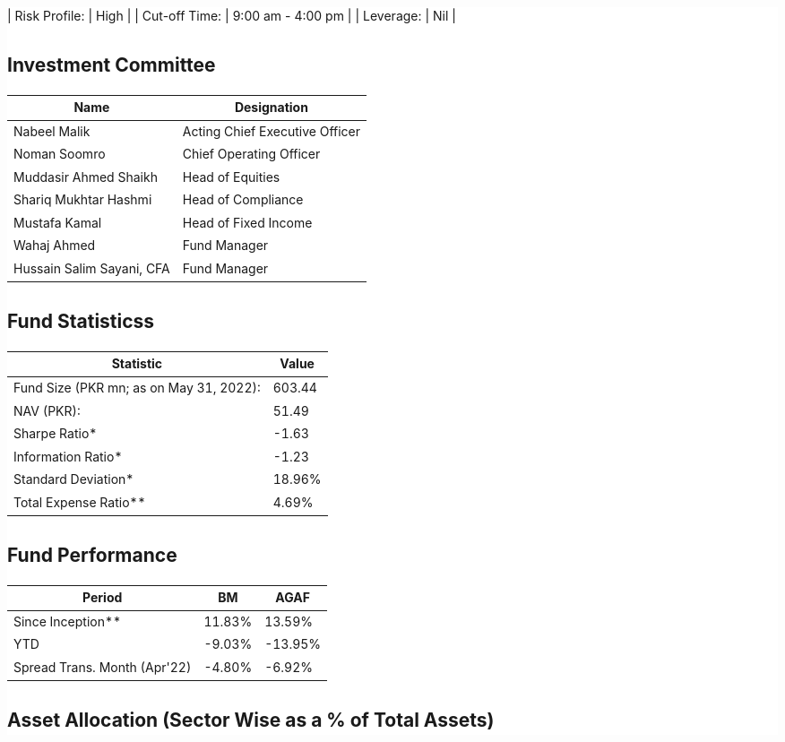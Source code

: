 | Risk Profile:            | High                       |
| Cut-off Time:            | 9:00 am - 4:00 pm          |
| Leverage:                | Nil                        |

## Investment Committee

| Name                      | Designation                    |
| ------------------------- | ------------------------------ |
| Nabeel Malik              | Acting Chief Executive Officer |
| Noman Soomro              | Chief Operating Officer        |
| Muddasir Ahmed Shaikh     | Head of Equities               |
| Shariq Mukhtar Hashmi     | Head of Compliance             |
| Mustafa Kamal             | Head of Fixed Income           |
| Wahaj Ahmed               | Fund Manager                   |
| Hussain Salim Sayani, CFA | Fund Manager                   |

## Fund Statisticss

| Statistic                               | Value  |
| --------------------------------------- | ------ |
| Fund Size (PKR mn; as on May 31, 2022): | 603.44 |
| NAV (PKR):                              | 51.49  |
| Sharpe Ratio\*                          | -1.63  |
| Information Ratio\*                     | -1.23  |
| Standard Deviation\*                    | 18.96% |
| Total Expense Ratio\*\*                 | 4.69%  |

## Fund Performance

| Period                       | BM     | AGAF    |
| ---------------------------- | ------ | ------- |
| Since Inception\*\*          | 11.83% | 13.59%  |
| YTD                          | -9.03% | -13.95% |
| Spread Trans. Month (Apr'22) | -4.80% | -6.92%  |

## Asset Allocation (Sector Wise as a % of Total Assets)

